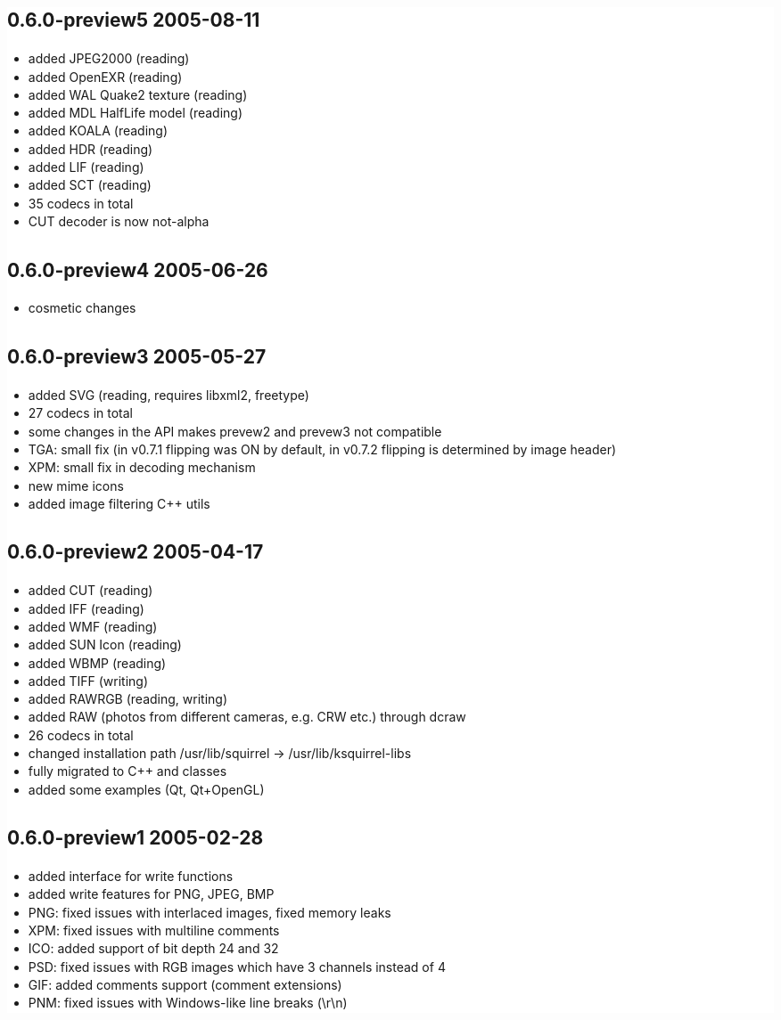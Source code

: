 ## 0.6.0-preview5 2005-08-11

- added JPEG2000 (reading)
- added OpenEXR (reading)
- added WAL Quake2 texture (reading)
- added MDL HalfLife model (reading)
- added KOALA (reading)
- added HDR (reading)
- added LIF (reading)
- added SCT (reading)
- 35 codecs in total
- CUT decoder is now not-alpha

## 0.6.0-preview4 2005-06-26

- cosmetic changes

## 0.6.0-preview3 2005-05-27

- added SVG (reading, requires libxml2, freetype)
- 27 codecs in total
- some changes in the API makes prevew2 and prevew3 not compatible
- TGA: small fix (in v0.7.1 flipping was ON by default, in v0.7.2 flipping is determined by image header)
- XPM: small fix in decoding mechanism
- new mime icons
- added image filtering C++ utils

## 0.6.0-preview2 2005-04-17

- added CUT (reading)
- added IFF (reading)
- added WMF (reading)
- added SUN Icon (reading)
- added WBMP (reading)
- added TIFF (writing)
- added RAWRGB (reading, writing)
- added RAW (photos from different cameras, e.g. CRW etc.) through dcraw
- 26 codecs in total
- changed installation path /usr/lib/squirrel -> /usr/lib/ksquirrel-libs
- fully migrated to C++ and classes
- added some examples (Qt, Qt+OpenGL)

## 0.6.0-preview1 2005-02-28

- added interface for write functions
- added write features for PNG, JPEG, BMP
- PNG: fixed issues with interlaced images, fixed memory leaks
- XPM: fixed issues with multiline comments
- ICO: added support of bit depth 24 and 32
- PSD: fixed issues with RGB images which have 3 channels instead of 4
- GIF: added comments support (comment extensions)
- PNM: fixed issues with Windows-like line breaks (\r\n)
